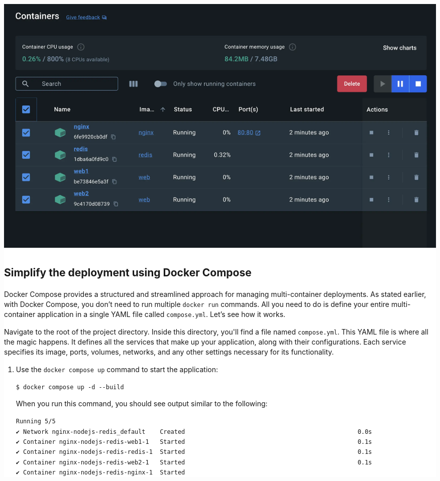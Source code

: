    ![A screenshot of Docker Dashboard showing how to delete the multi-container applications](images/delete-multi-container-apps.webp?border=true)

## Simplify the deployment using Docker Compose


Docker Compose provides a structured and streamlined approach for managing multi-container deployments. As stated earlier, with Docker Compose, you don’t need to run multiple `docker run` commands. All you need to do is define your entire multi-container application in a single YAML file called `compose.yml`. Let’s see how it works.


Navigate to the root of the project directory. Inside this directory, you'll find a file named `compose.yml`. This YAML file is where all the magic happens. It defines all the services that make up your application, along with their configurations. Each service specifies its image, ports, volumes, networks, and any other settings necessary for its functionality.

1. Use the `docker compose up` command to start the application:

    ```console
    $ docker compose up -d --build
    ```

    When you run this command, you should see output similar to the following:

    ```console
    Running 5/5
    ✔ Network nginx-nodejs-redis_default    Created                                                0.0s
    ✔ Container nginx-nodejs-redis-web1-1   Started                                                0.1s
    ✔ Container nginx-nodejs-redis-redis-1  Started                                                0.1s
    ✔ Container nginx-nodejs-redis-web2-1   Started                                                0.1s
    ✔ Container nginx-nodejs-redis-nginx-1  Started
    ```
